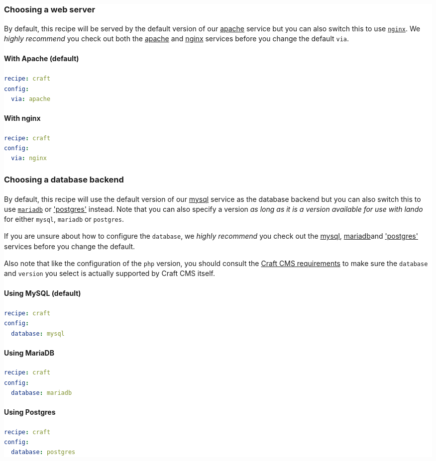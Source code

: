 ### Choosing a web server

By default, this recipe will be served by the default version of our [apache](./apache.md) service but you can also switch this to use [`nginx`](./nginx.md). We *highly recommend* you check out both the [apache](./apache.md) and [nginx](./nginx.md) services before you change the default `via`.

#### With Apache (default)

```yaml
recipe: craft
config:
  via: apache
```

#### With nginx

```yaml
recipe: craft
config:
  via: nginx
```

### Choosing a database backend

By default, this recipe will use the default version of our [mysql](./mysql.md) service as the database backend but you can also switch this to use [`mariadb`](./mariadb.md) or ['postgres'](./postgres.md) instead. Note that you can also specify a version *as long as it is a version available for use with lando* for either `mysql`, `mariadb` or `postgres`.

If you are unsure about how to configure the `database`, we *highly recommend* you check out the [mysql](./mysql.md), [mariadb](./mariadb.md)and ['postgres'](./postgres.md) services before you change the default.

Also note that like the configuration of the `php` version, you should consult the [Craft CMS requirements](https://craftcms.com/docs/3.x/requirements.html) to make sure the `database` and `version` you select is actually supported by Craft CMS itself.

#### Using MySQL (default)

```yaml
recipe: craft
config:
  database: mysql
```

#### Using MariaDB

```yaml
recipe: craft
config:
  database: mariadb
```

#### Using Postgres

```yaml
recipe: craft
config:
  database: postgres
```
